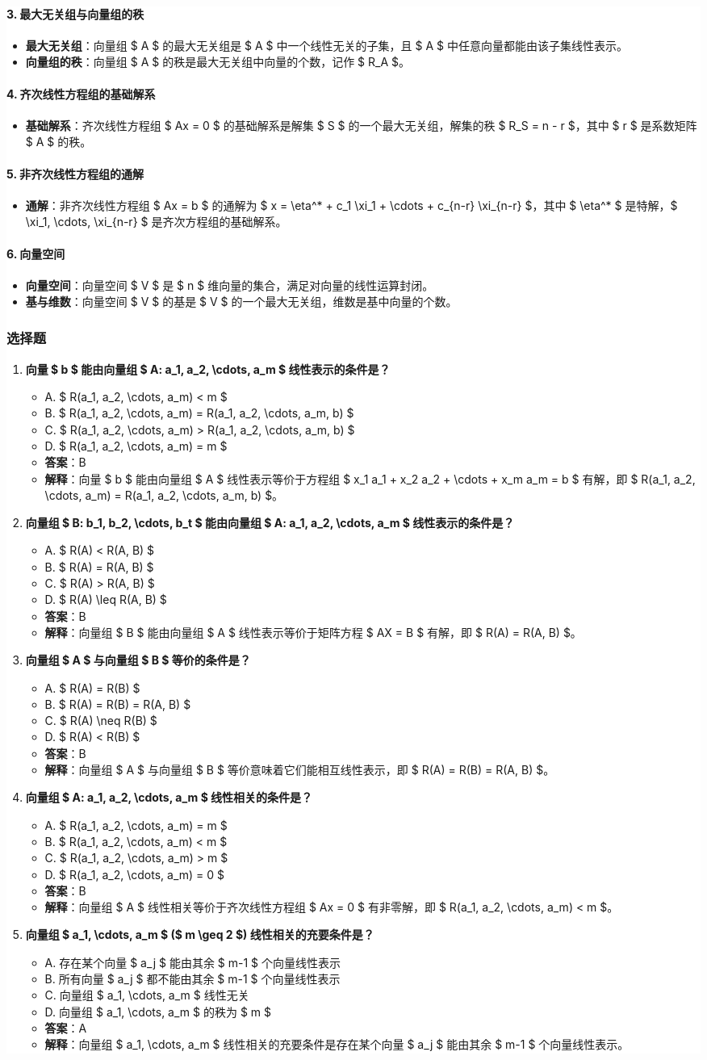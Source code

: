 #### 3. 最大无关组与向量组的秩
- **最大无关组**：向量组 $ A $ 的最大无关组是 $ A $ 中一个线性无关的子集，且 $ A $ 中任意向量都能由该子集线性表示。
- **向量组的秩**：向量组 $ A $ 的秩是最大无关组中向量的个数，记作 $ R_A $。

#### 4. 齐次线性方程组的基础解系
- **基础解系**：齐次线性方程组 $ Ax = 0 $ 的基础解系是解集 $ S $ 的一个最大无关组，解集的秩 $ R_S = n - r $，其中 $ r $ 是系数矩阵 $ A $ 的秩。

#### 5. 非齐次线性方程组的通解
- **通解**：非齐次线性方程组 $ Ax = b $ 的通解为 $ x = \eta^* + c_1 \xi_1 + \cdots + c_{n-r} \xi_{n-r} $，其中 $ \eta^* $ 是特解，$ \xi_1, \cdots, \xi_{n-r} $ 是齐次方程组的基础解系。

#### 6. 向量空间
- **向量空间**：向量空间 $ V $ 是 $ n $ 维向量的集合，满足对向量的线性运算封闭。
- **基与维数**：向量空间 $ V $ 的基是 $ V $ 的一个最大无关组，维数是基中向量的个数。

### 选择题

1. **向量 $ b $ 能由向量组 $ A: a_1, a_2, \cdots, a_m $ 线性表示的条件是？**
   - A. $ R(a_1, a_2, \cdots, a_m) < m $
   - B. $ R(a_1, a_2, \cdots, a_m) = R(a_1, a_2, \cdots, a_m, b) $
   - C. $ R(a_1, a_2, \cdots, a_m) > R(a_1, a_2, \cdots, a_m, b) $
   - D. $ R(a_1, a_2, \cdots, a_m) = m $
   - **答案**：B
   - **解释**：向量 $ b $ 能由向量组 $ A $ 线性表示等价于方程组 $ x_1 a_1 + x_2 a_2 + \cdots + x_m a_m = b $ 有解，即 $ R(a_1, a_2, \cdots, a_m) = R(a_1, a_2, \cdots, a_m, b) $。

2. **向量组 $ B: b_1, b_2, \cdots, b_t $ 能由向量组 $ A: a_1, a_2, \cdots, a_m $ 线性表示的条件是？**
   - A. $ R(A) < R(A, B) $
   - B. $ R(A) = R(A, B) $
   - C. $ R(A) > R(A, B) $
   - D. $ R(A) \leq R(A, B) $
   - **答案**：B
   - **解释**：向量组 $ B $ 能由向量组 $ A $ 线性表示等价于矩阵方程 $ AX = B $ 有解，即 $ R(A) = R(A, B) $。

3. **向量组 $ A $ 与向量组 $ B $ 等价的条件是？**
   - A. $ R(A) = R(B) $
   - B. $ R(A) = R(B) = R(A, B) $
   - C. $ R(A) \neq R(B) $
   - D. $ R(A) < R(B) $
   - **答案**：B
   - **解释**：向量组 $ A $ 与向量组 $ B $ 等价意味着它们能相互线性表示，即 $ R(A) = R(B) = R(A, B) $。

4. **向量组 $ A: a_1, a_2, \cdots, a_m $ 线性相关的条件是？**
   - A. $ R(a_1, a_2, \cdots, a_m) = m $
   - B. $ R(a_1, a_2, \cdots, a_m) < m $
   - C. $ R(a_1, a_2, \cdots, a_m) > m $
   - D. $ R(a_1, a_2, \cdots, a_m) = 0 $
   - **答案**：B
   - **解释**：向量组 $ A $ 线性相关等价于齐次线性方程组 $ Ax = 0 $ 有非零解，即 $ R(a_1, a_2, \cdots, a_m) < m $。

5. **向量组 $ a_1, \cdots, a_m $ ($ m \geq 2 $) 线性相关的充要条件是？**
   - A. 存在某个向量 $ a_j $ 能由其余 $ m-1 $ 个向量线性表示
   - B. 所有向量 $ a_j $ 都不能由其余 $ m-1 $ 个向量线性表示
   - C. 向量组 $ a_1, \cdots, a_m $ 线性无关
   - D. 向量组 $ a_1, \cdots, a_m $ 的秩为 $ m $
   - **答案**：A
   - **解释**：向量组 $ a_1, \cdots, a_m $ 线性相关的充要条件是存在某个向量 $ a_j $ 能由其余 $ m-1 $ 个向量线性表示。
